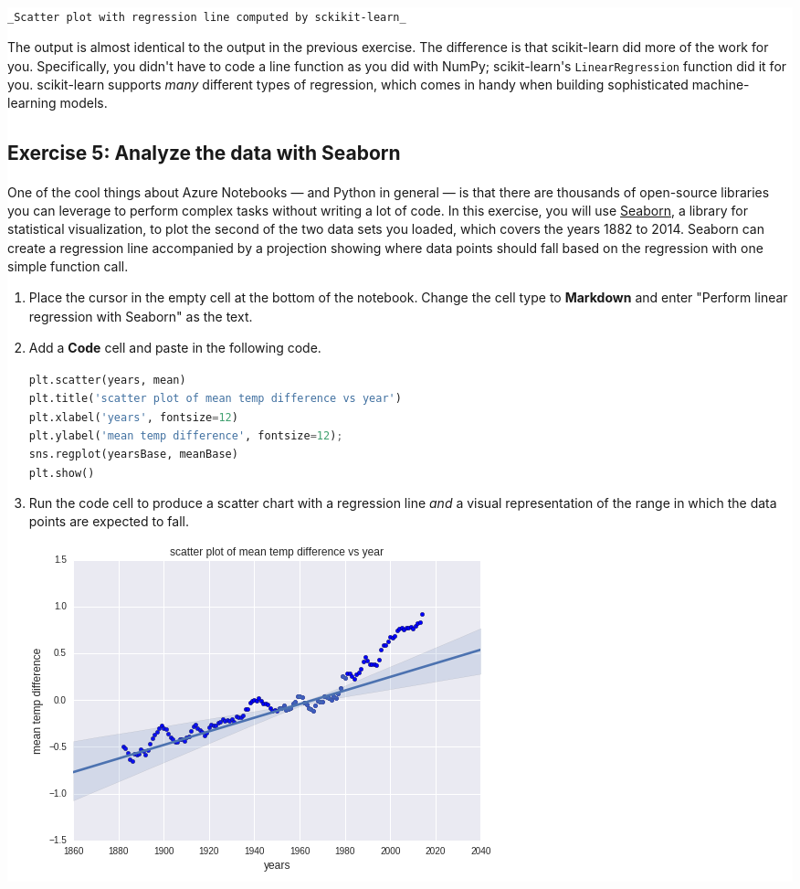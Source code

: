 	_Scatter plot with regression line computed by sckikit-learn_

The output is almost identical to the output in the previous exercise. The difference is that scikit-learn did more of the work for you. Specifically, you didn't have to code a line function as you did with NumPy; scikit-learn's ```LinearRegression``` function did it for you. scikit-learn supports *many* different types of regression, which comes in handy when building sophisticated machine-learning models.

<a name="Exercise5"></a>
## Exercise 5: Analyze the data with Seaborn ##

One of the cool things about Azure Notebooks — and Python in general — is that there are thousands of open-source libraries you can leverage to perform complex tasks without writing a lot of code. In this exercise, you will use [Seaborn](https://seaborn.pydata.org/), a library for statistical visualization, to plot the second of the two data sets you loaded, which covers the years 1882 to 2014. Seaborn can create a regression line accompanied by a projection showing where data points should fall based on the regression with one simple function call.

1. Place the cursor in the empty cell at the bottom of the notebook. Change the cell type to **Markdown** and enter "Perform linear regression with Seaborn" as the text.

1. Add a **Code** cell and paste in the following code.

	```python
	plt.scatter(years, mean)
	plt.title('scatter plot of mean temp difference vs year')
	plt.xlabel('years', fontsize=12)
	plt.ylabel('mean temp difference', fontsize=12);
	sns.regplot(yearsBase, meanBase)
	plt.show()
	```

1. Run the code cell to produce a scatter chart with a regression line *and* a visual representation of the range in which the data points are expected to fall. 

	![Comparison of actual values and predicted values generated with Seaborn](Images/seaborn-regression.png)
